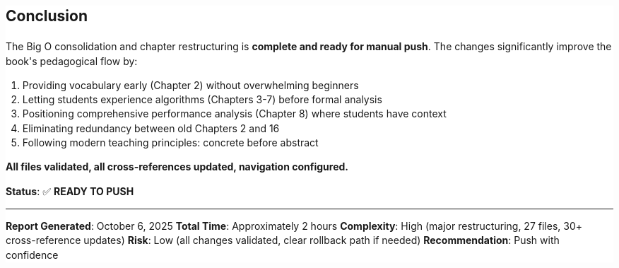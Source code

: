 
## Conclusion

The Big O consolidation and chapter restructuring is **complete and ready for manual push**. The changes significantly improve the book's pedagogical flow by:

1. Providing vocabulary early (Chapter 2) without overwhelming beginners
2. Letting students experience algorithms (Chapters 3-7) before formal analysis
3. Positioning comprehensive performance analysis (Chapter 8) where students have context
4. Eliminating redundancy between old Chapters 2 and 16
5. Following modern teaching principles: concrete before abstract

**All files validated, all cross-references updated, navigation configured.**

**Status**: ✅ **READY TO PUSH**

---

**Report Generated**: October 6, 2025
**Total Time**: Approximately 2 hours
**Complexity**: High (major restructuring, 27 files, 30+ cross-reference updates)
**Risk**: Low (all changes validated, clear rollback path if needed)
**Recommendation**: Push with confidence
